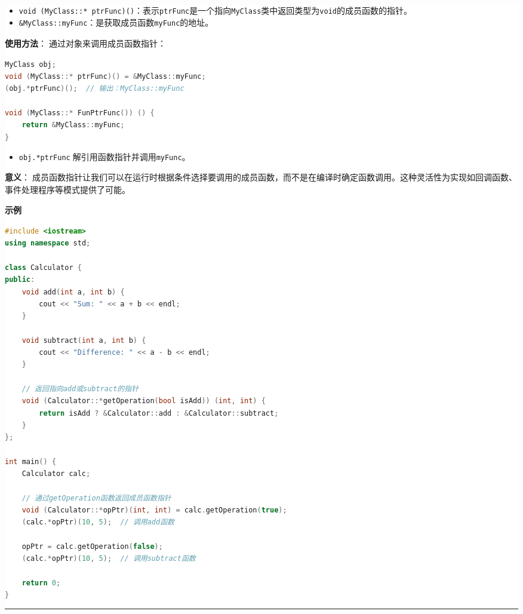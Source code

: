 - `void (MyClass::* ptrFunc)()`：表示`ptrFunc`是一个指向`MyClass`类中返回类型为`void`的成员函数的指针。
- `&MyClass::myFunc`：是获取成员函数`myFunc`的地址。

**使用方法**：
通过对象来调用成员函数指针：

```cpp
MyClass obj;
void (MyClass::* ptrFunc)() = &MyClass::myFunc;
(obj.*ptrFunc)();  // 输出：MyClass::myFunc

void (MyClass::* FunPtrFunc()) () {
    return &MyClass::myFunc;
}
```

- `obj.*ptrFunc` 解引用函数指针并调用`myFunc`。

**意义**：
成员函数指针让我们可以在运行时根据条件选择要调用的成员函数，而不是在编译时确定函数调用。这种灵活性为实现如回调函数、事件处理程序等模式提供了可能。

**示例**
```C++
#include <iostream>
using namespace std;

class Calculator {
public:
    void add(int a, int b) {
        cout << "Sum: " << a + b << endl;
    }
    
    void subtract(int a, int b) {
        cout << "Difference: " << a - b << endl;
    }

    // 返回指向add或subtract的指针
    void (Calculator::*getOperation(bool isAdd)) (int, int) {
        return isAdd ? &Calculator::add : &Calculator::subtract;
    }
};

int main() {
    Calculator calc;

    // 通过getOperation函数返回成员函数指针
    void (Calculator::*opPtr)(int, int) = calc.getOperation(true);
    (calc.*opPtr)(10, 5);  // 调用add函数

    opPtr = calc.getOperation(false);
    (calc.*opPtr)(10, 5);  // 调用subtract函数

    return 0;
}

```
---
